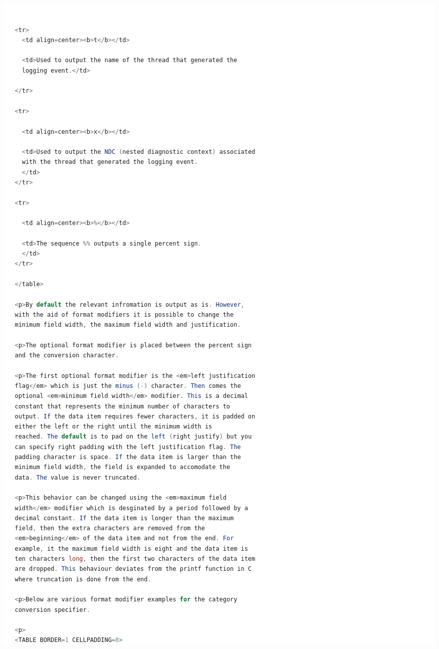 ```java
   

   <tr>
     <td align=center><b>t</b></td>

     <td>Used to output the name of the thread that generated the
     logging event.</td>
     
   </tr>
    
   <tr>

     <td align=center><b>x</b></td>

     <td>Used to output the NDC (nested diagnostic context) associated
     with the thread that generated the logging event.
     </td>     
   </tr>

   <tr>

     <td align=center><b>%</b></td>

     <td>The sequence %% outputs a single percent sign.
     </td>     
   </tr>
   
   </table>

   <p>By default the relevant infromation is output as is. However,
   with the aid of format modifiers it is possible to change the
   minimum field width, the maximum field width and justification.

   <p>The optional format modifier is placed between the percent sign
   and the conversion character.

   <p>The first optional format modifier is the <em>left justification
   flag</em> which is just the minus (-) character. Then comes the
   optional <em>minimum field width</em> modifier. This is a decimal
   constant that represents the minimum number of characters to
   output. If the data item requires fewer characters, it is padded on
   either the left or the right until the minimum width is
   reached. The default is to pad on the left (right justify) but you
   can specify right padding with the left justification flag. The
   padding character is space. If the data item is larger than the
   minimum field width, the field is expanded to accomodate the
   data. The value is never truncated.

   <p>This behavior can be changed using the <em>maximum field
   width</em> modifier which is desginated by a period followed by a
   decimal constant. If the data item is longer than the maximum
   field, then the extra characters are removed from the
   <em>beginning</em> of the data item and not from the end. For
   example, it the maximum field width is eight and the data item is
   ten characters long, then the first two characters of the data item
   are dropped. This behaviour deviates from the printf function in C
   where truncation is done from the end.

   <p>Below are various format modifier examples for the category
   conversion specifier.

   <p>
   <TABLE BORDER=1 CELLPADDING=8>
```